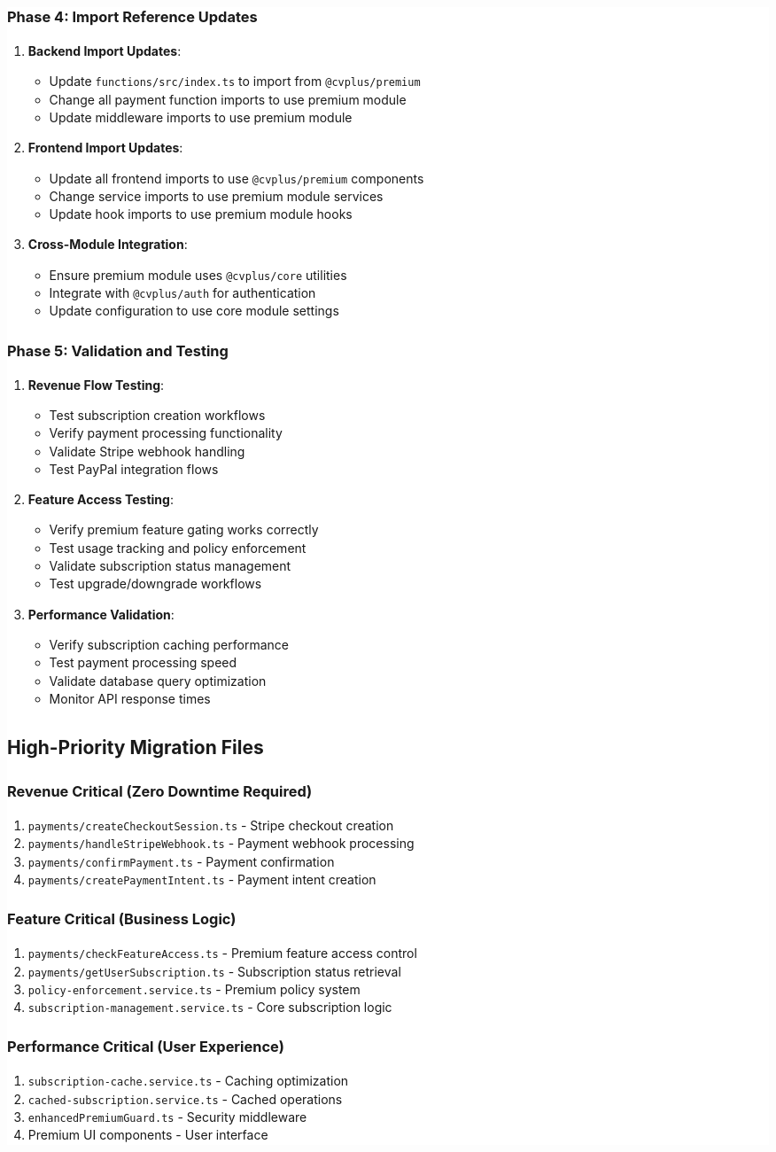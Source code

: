 ### Phase 4: Import Reference Updates
1. **Backend Import Updates**:
   - Update `functions/src/index.ts` to import from `@cvplus/premium`
   - Change all payment function imports to use premium module
   - Update middleware imports to use premium module

2. **Frontend Import Updates**:
   - Update all frontend imports to use `@cvplus/premium` components
   - Change service imports to use premium module services
   - Update hook imports to use premium module hooks

3. **Cross-Module Integration**:
   - Ensure premium module uses `@cvplus/core` utilities
   - Integrate with `@cvplus/auth` for authentication
   - Update configuration to use core module settings

### Phase 5: Validation and Testing
1. **Revenue Flow Testing**:
   - Test subscription creation workflows
   - Verify payment processing functionality
   - Validate Stripe webhook handling
   - Test PayPal integration flows

2. **Feature Access Testing**:
   - Verify premium feature gating works correctly
   - Test usage tracking and policy enforcement
   - Validate subscription status management
   - Test upgrade/downgrade workflows

3. **Performance Validation**:
   - Verify subscription caching performance
   - Test payment processing speed
   - Validate database query optimization
   - Monitor API response times

## High-Priority Migration Files

### Revenue Critical (Zero Downtime Required)
1. `payments/createCheckoutSession.ts` - Stripe checkout creation
2. `payments/handleStripeWebhook.ts` - Payment webhook processing
3. `payments/confirmPayment.ts` - Payment confirmation
4. `payments/createPaymentIntent.ts` - Payment intent creation

### Feature Critical (Business Logic)
1. `payments/checkFeatureAccess.ts` - Premium feature access control
2. `payments/getUserSubscription.ts` - Subscription status retrieval
3. `policy-enforcement.service.ts` - Premium policy system
4. `subscription-management.service.ts` - Core subscription logic

### Performance Critical (User Experience)
1. `subscription-cache.service.ts` - Caching optimization
2. `cached-subscription.service.ts` - Cached operations
3. `enhancedPremiumGuard.ts` - Security middleware
4. Premium UI components - User interface
